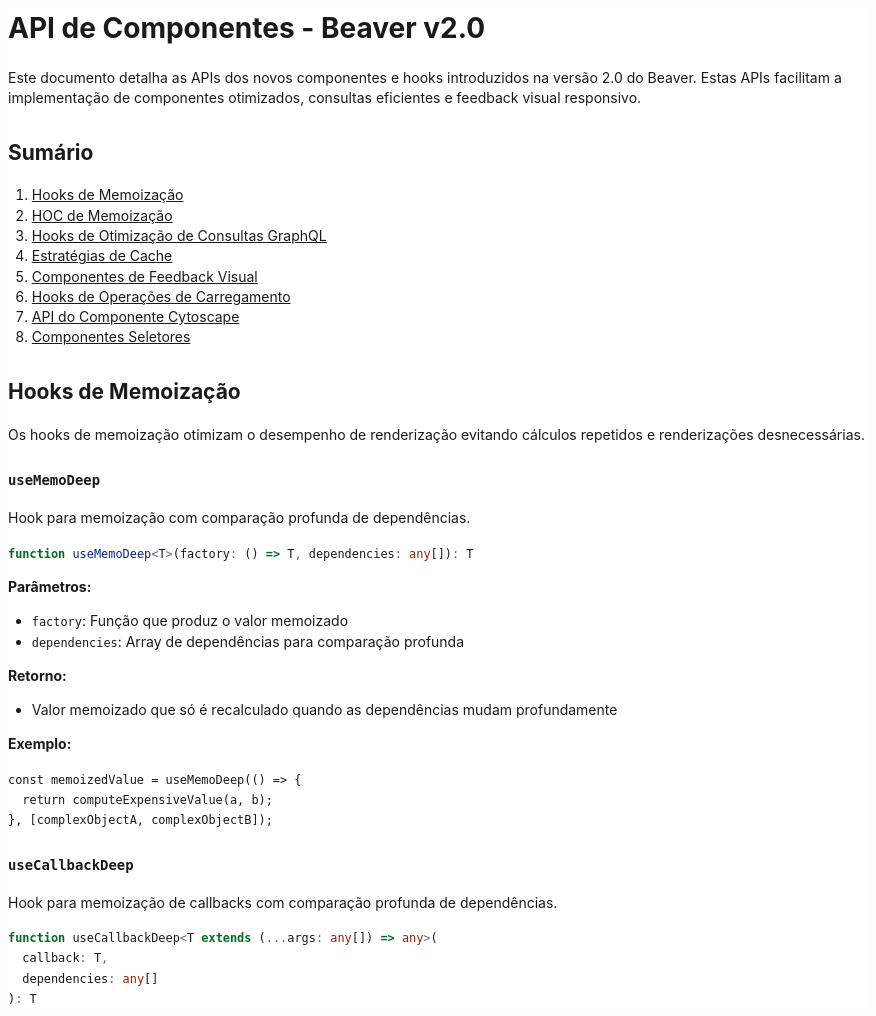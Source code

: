 # API de Componentes - Beaver v2.0

Este documento detalha as APIs dos novos componentes e hooks introduzidos na versão 2.0 do Beaver. Estas APIs facilitam a implementação de componentes otimizados, consultas eficientes e feedback visual responsivo.

## Sumário

1. [Hooks de Memoização](#hooks-de-memoização)
2. [HOC de Memoização](#hoc-de-memoização)
3. [Hooks de Otimização de Consultas GraphQL](#hooks-de-otimização-de-consultas-graphql)
4. [Estratégias de Cache](#estratégias-de-cache)
5. [Componentes de Feedback Visual](#componentes-de-feedback-visual)
6. [Hooks de Operações de Carregamento](#hooks-de-operações-de-carregamento)
7. [API do Componente Cytoscape](#api-do-componente-cytoscape)
8. [Componentes Seletores](#componentes-seletores)

## Hooks de Memoização

Os hooks de memoização otimizam o desempenho de renderização evitando cálculos repetidos e renderizações desnecessárias.

### `useMemoDeep`

Hook para memoização com comparação profunda de dependências.

```typescript
function useMemoDeep<T>(factory: () => T, dependencies: any[]): T
```

**Parâmetros:**
- `factory`: Função que produz o valor memoizado
- `dependencies`: Array de dependências para comparação profunda

**Retorno:**
- Valor memoizado que só é recalculado quando as dependências mudam profundamente

**Exemplo:**
```tsx
const memoizedValue = useMemoDeep(() => {
  return computeExpensiveValue(a, b);
}, [complexObjectA, complexObjectB]);
```

### `useCallbackDeep`

Hook para memoização de callbacks com comparação profunda de dependências.

```typescript
function useCallbackDeep<T extends (...args: any[]) => any>(
  callback: T,
  dependencies: any[]
): T
```
